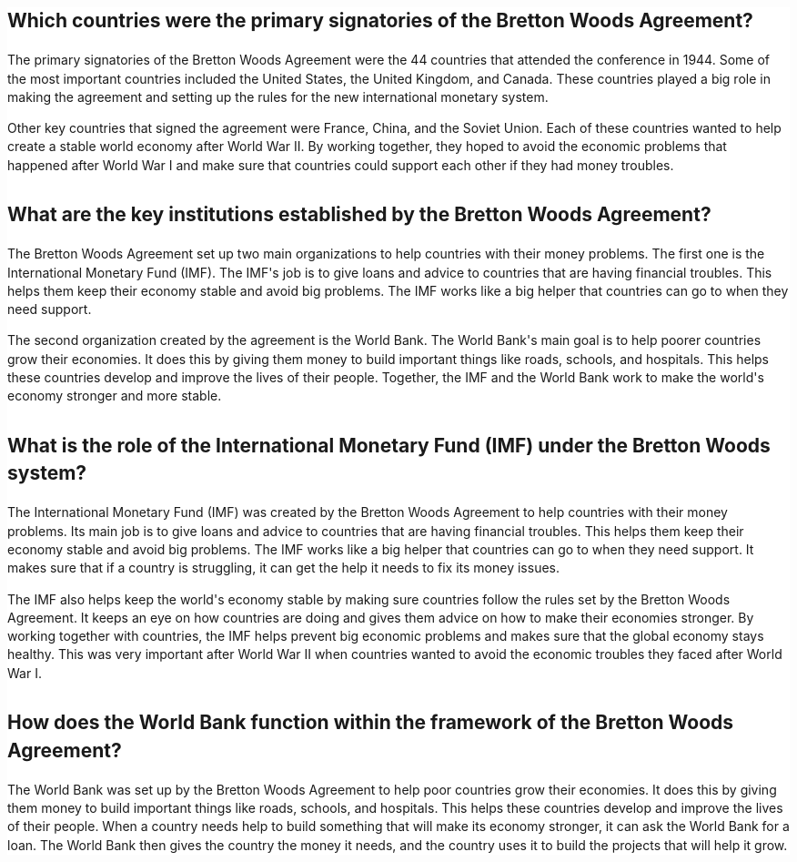 ## Which countries were the primary signatories of the Bretton Woods Agreement?

The primary signatories of the Bretton Woods Agreement were the 44 countries that attended the conference in 1944. Some of the most important countries included the United States, the United Kingdom, and Canada. These countries played a big role in making the agreement and setting up the rules for the new international monetary system.

Other key countries that signed the agreement were France, China, and the Soviet Union. Each of these countries wanted to help create a stable world economy after World War II. By working together, they hoped to avoid the economic problems that happened after World War I and make sure that countries could support each other if they had money troubles.

## What are the key institutions established by the Bretton Woods Agreement?

The Bretton Woods Agreement set up two main organizations to help countries with their money problems. The first one is the International Monetary Fund (IMF). The IMF's job is to give loans and advice to countries that are having financial troubles. This helps them keep their economy stable and avoid big problems. The IMF works like a big helper that countries can go to when they need support.

The second organization created by the agreement is the World Bank. The World Bank's main goal is to help poorer countries grow their economies. It does this by giving them money to build important things like roads, schools, and hospitals. This helps these countries develop and improve the lives of their people. Together, the IMF and the World Bank work to make the world's economy stronger and more stable.

## What is the role of the International Monetary Fund (IMF) under the Bretton Woods system?

The International Monetary Fund (IMF) was created by the Bretton Woods Agreement to help countries with their money problems. Its main job is to give loans and advice to countries that are having financial troubles. This helps them keep their economy stable and avoid big problems. The IMF works like a big helper that countries can go to when they need support. It makes sure that if a country is struggling, it can get the help it needs to fix its money issues.

The IMF also helps keep the world's economy stable by making sure countries follow the rules set by the Bretton Woods Agreement. It keeps an eye on how countries are doing and gives them advice on how to make their economies stronger. By working together with countries, the IMF helps prevent big economic problems and makes sure that the global economy stays healthy. This was very important after World War II when countries wanted to avoid the economic troubles they faced after World War I.

## How does the World Bank function within the framework of the Bretton Woods Agreement?

The World Bank was set up by the Bretton Woods Agreement to help poor countries grow their economies. It does this by giving them money to build important things like roads, schools, and hospitals. This helps these countries develop and improve the lives of their people. When a country needs help to build something that will make its economy stronger, it can ask the World Bank for a loan. The World Bank then gives the country the money it needs, and the country uses it to build the projects that will help it grow.
